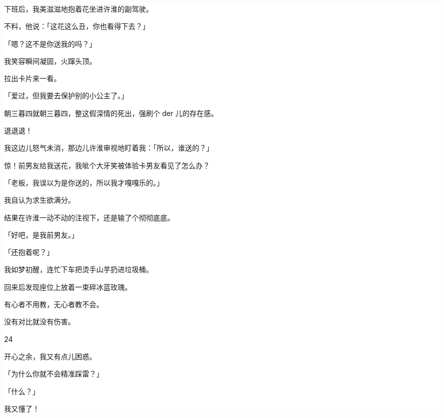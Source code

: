 
下班后，我美滋滋地抱着花坐进许淮的副驾驶。


不料，他说：「这花这么丑，你也看得下去？」


「嗯？这不是你送我的吗？」


我笑容瞬间凝固，火蹿头顶。


拉出卡片来一看。


「爱过，但我要去保护别的小公主了。」


朝三暮四就朝三暮四，整这假深情的死出，强刷个 der 儿的存在感。


退退退！


我这边儿怒气未消，那边儿许淮审视地盯着我：「所以，谁送的？」


惊！前男友给我送花，我呲个大牙笑被体验卡男友看见了怎么办？


「老板，我误以为是你送的，所以我才嘎嘎乐的。」


我自认为求生欲满分。


结果在许淮一动不动的注视下，还是输了个彻彻底底。


「好吧，是我前男友。」


「还抱着呢？」


我如梦初醒，连忙下车把烫手山芋扔进垃圾桶。


回来后发现座位上放着一束碎冰蓝玫瑰。


有心者不用教，无心者教不会。


没有对比就没有伤害。


24


开心之余，我又有点儿困惑。


「为什么你就不会精准踩雷？」


「什么？」


我又懂了！

